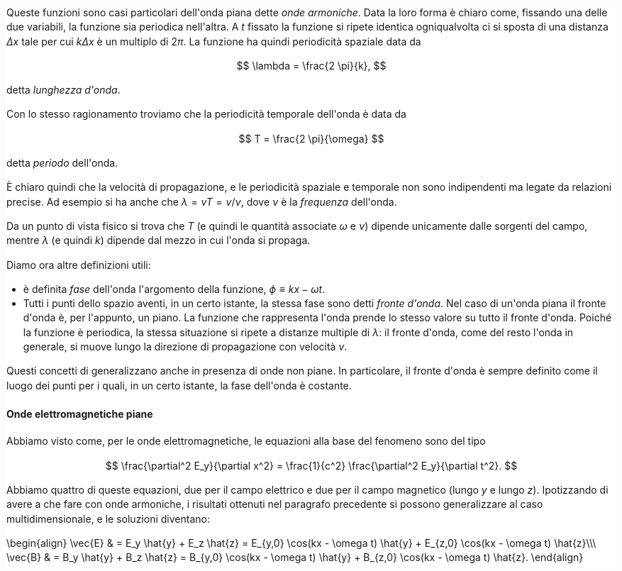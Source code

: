 Queste funzioni sono casi particolari dell'onda piana dette *onde armoniche*. Data la loro forma è chiaro come, fissando una delle due variabili, la funzione sia periodica nell'altra. A $t$ fissato la funzione si ripete identica ogniqualvolta ci si sposta di una distanza $\Delta x$ tale per cui $k\Delta x$ è un multiplo di $2\pi$. La funzione ha quindi periodicità spaziale data da

$$
\lambda = \frac{2 \pi}{k},
$$

detta *lunghezza d'onda*.

Con lo stesso ragionamento troviamo che la periodicità temporale dell'onda è data da

$$
T = \frac{2 \pi}{\omega}
$$

detta *periodo* dell'onda.

È chiaro quindi che la velocità di propagazione, e le periodicità spaziale e temporale non sono indipendenti ma legate da relazioni precise. Ad esempio si ha anche che $\lambda = v T = v / \nu$, dove $\nu$ è la *frequenza* dell'onda.

Da un punto di vista fisico si trova che $T$ (e quindi le quantità associate $\omega$ e $\nu$) dipende unicamente dalle sorgenti del campo, mentre $\lambda$ (e quindi $k$) dipende dal mezzo in cui l'onda si propaga.

Diamo ora altre definizioni utili:

* è definita *fase* dell'onda l'argomento della funzione, $\phi \equiv kx - \omega t$.
* Tutti i punti dello spazio aventi, in un certo istante, la stessa fase sono detti *fronte d'onda*. Nel caso di un'onda piana il fronte d'onda è, per l'appunto, un piano. La funzione che rappresenta l'onda prende lo stesso valore su tutto il fronte d'onda. Poiché la funzione è periodica, la stessa situazione si ripete a distanze multiple di $\lambda$: il fronte d'onda, come del resto l'onda in generale, si muove lungo la direzione di propagazione con velocità $v$.

Questi concetti di generalizzano anche in presenza di onde non piane. In particolare, il fronte d'onda è sempre definito come il luogo dei punti per i quali, in un certo istante, la fase dell'onda è costante.

#### Onde elettromagnetiche piane

Abbiamo visto come, per le onde elettromagnetiche, le equazioni alla base del fenomeno sono del tipo

$$
\frac{\partial^2 E_y}{\partial x^2} = \frac{1}{c^2} \frac{\partial^2 E_y}{\partial t^2}.
$$

Abbiamo quattro di queste equazioni, due per il campo elettrico e due per il campo magnetico (lungo $y$ e lungo $z$). Ipotizzando di avere a che fare con onde armoniche, i risultati ottenuti nel paragrafo precedente si possono generalizzare al caso multidimensionale, e le soluzioni diventano:

\begin{align}
\vec{E} & = E_y \hat{y} + E_z \hat{z} = E\_{y,0} \cos(kx - \omega t) \hat{y} + E\_{z,0} \cos(kx - \omega t) \hat{z}\\\\\\
\vec{B} & = B_y \hat{y} + B_z \hat{z} = B\_{y,0} \cos(kx - \omega t) \hat{y} + B\_{z,0} \cos(kx - \omega t) \hat{z}.
\end{align}
